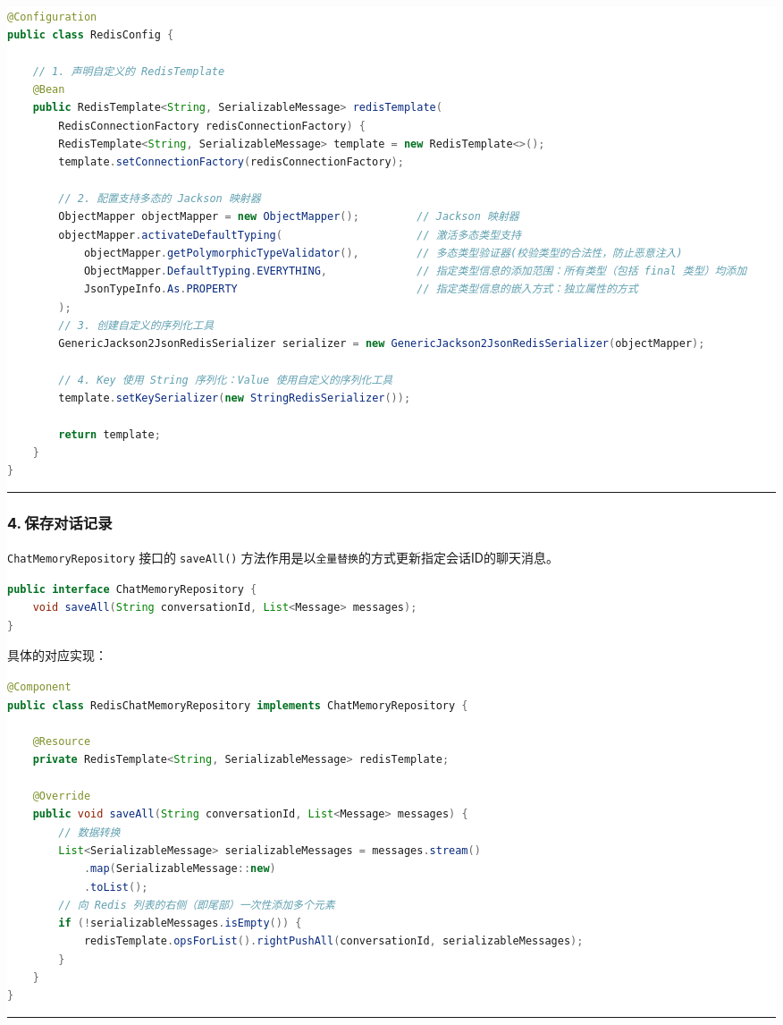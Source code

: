 ```java
@Configuration
public class RedisConfig {
    
    // 1. 声明自定义的 RedisTemplate
    @Bean
    public RedisTemplate<String, SerializableMessage> redisTemplate(
        RedisConnectionFactory redisConnectionFactory) {
        RedisTemplate<String, SerializableMessage> template = new RedisTemplate<>();
        template.setConnectionFactory(redisConnectionFactory);
        
        // 2. 配置支持多态的 Jackson 映射器
        ObjectMapper objectMapper = new ObjectMapper();         // Jackson 映射器
        objectMapper.activateDefaultTyping(                     // 激活多态类型支持
            objectMapper.getPolymorphicTypeValidator(),         // 多态类型验证器(校验类型的合法性，防止恶意注入)
            ObjectMapper.DefaultTyping.EVERYTHING,              // 指定类型信息的添加范围：所有类型（包括 final 类型）均添加
            JsonTypeInfo.As.PROPERTY                            // 指定类型信息的嵌入方式：独立属性的方式
        );
        // 3. 创建自定义的序列化工具
        GenericJackson2JsonRedisSerializer serializer = new GenericJackson2JsonRedisSerializer(objectMapper);
        
        // 4. Key 使用 String 序列化：Value 使用自定义的序列化工具
        template.setKeySerializer(new StringRedisSerializer());
        
        return template;
    }
}
```
---

### 4. 保存对话记录

`ChatMemoryRepository` 接口的 `saveAll()` 方法作用是以`全量替换`的方式更新指定会话ID的聊天消息。

```java
public interface ChatMemoryRepository {
    void saveAll(String conversationId, List<Message> messages);
}
```

具体的对应实现：
```java
@Component
public class RedisChatMemoryRepository implements ChatMemoryRepository {

    @Resource
    private RedisTemplate<String, SerializableMessage> redisTemplate;

    @Override
    public void saveAll(String conversationId, List<Message> messages) {
        // 数据转换
        List<SerializableMessage> serializableMessages = messages.stream()
            .map(SerializableMessage::new)
            .toList();
        // 向 Redis 列表的右侧（即尾部）一次性添加多个元素
        if (!serializableMessages.isEmpty()) {
            redisTemplate.opsForList().rightPushAll(conversationId, serializableMessages);
        }
    }
}
```
---
